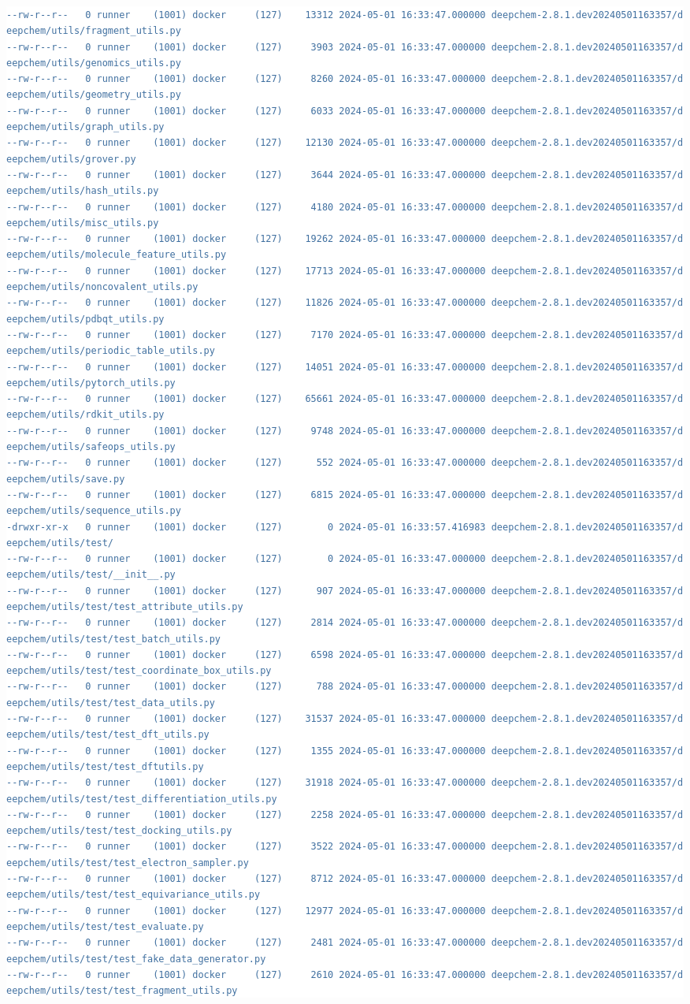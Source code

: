 ```diff
--rw-r--r--   0 runner    (1001) docker     (127)    13312 2024-05-01 16:33:47.000000 deepchem-2.8.1.dev20240501163357/deepchem/utils/fragment_utils.py
--rw-r--r--   0 runner    (1001) docker     (127)     3903 2024-05-01 16:33:47.000000 deepchem-2.8.1.dev20240501163357/deepchem/utils/genomics_utils.py
--rw-r--r--   0 runner    (1001) docker     (127)     8260 2024-05-01 16:33:47.000000 deepchem-2.8.1.dev20240501163357/deepchem/utils/geometry_utils.py
--rw-r--r--   0 runner    (1001) docker     (127)     6033 2024-05-01 16:33:47.000000 deepchem-2.8.1.dev20240501163357/deepchem/utils/graph_utils.py
--rw-r--r--   0 runner    (1001) docker     (127)    12130 2024-05-01 16:33:47.000000 deepchem-2.8.1.dev20240501163357/deepchem/utils/grover.py
--rw-r--r--   0 runner    (1001) docker     (127)     3644 2024-05-01 16:33:47.000000 deepchem-2.8.1.dev20240501163357/deepchem/utils/hash_utils.py
--rw-r--r--   0 runner    (1001) docker     (127)     4180 2024-05-01 16:33:47.000000 deepchem-2.8.1.dev20240501163357/deepchem/utils/misc_utils.py
--rw-r--r--   0 runner    (1001) docker     (127)    19262 2024-05-01 16:33:47.000000 deepchem-2.8.1.dev20240501163357/deepchem/utils/molecule_feature_utils.py
--rw-r--r--   0 runner    (1001) docker     (127)    17713 2024-05-01 16:33:47.000000 deepchem-2.8.1.dev20240501163357/deepchem/utils/noncovalent_utils.py
--rw-r--r--   0 runner    (1001) docker     (127)    11826 2024-05-01 16:33:47.000000 deepchem-2.8.1.dev20240501163357/deepchem/utils/pdbqt_utils.py
--rw-r--r--   0 runner    (1001) docker     (127)     7170 2024-05-01 16:33:47.000000 deepchem-2.8.1.dev20240501163357/deepchem/utils/periodic_table_utils.py
--rw-r--r--   0 runner    (1001) docker     (127)    14051 2024-05-01 16:33:47.000000 deepchem-2.8.1.dev20240501163357/deepchem/utils/pytorch_utils.py
--rw-r--r--   0 runner    (1001) docker     (127)    65661 2024-05-01 16:33:47.000000 deepchem-2.8.1.dev20240501163357/deepchem/utils/rdkit_utils.py
--rw-r--r--   0 runner    (1001) docker     (127)     9748 2024-05-01 16:33:47.000000 deepchem-2.8.1.dev20240501163357/deepchem/utils/safeops_utils.py
--rw-r--r--   0 runner    (1001) docker     (127)      552 2024-05-01 16:33:47.000000 deepchem-2.8.1.dev20240501163357/deepchem/utils/save.py
--rw-r--r--   0 runner    (1001) docker     (127)     6815 2024-05-01 16:33:47.000000 deepchem-2.8.1.dev20240501163357/deepchem/utils/sequence_utils.py
-drwxr-xr-x   0 runner    (1001) docker     (127)        0 2024-05-01 16:33:57.416983 deepchem-2.8.1.dev20240501163357/deepchem/utils/test/
--rw-r--r--   0 runner    (1001) docker     (127)        0 2024-05-01 16:33:47.000000 deepchem-2.8.1.dev20240501163357/deepchem/utils/test/__init__.py
--rw-r--r--   0 runner    (1001) docker     (127)      907 2024-05-01 16:33:47.000000 deepchem-2.8.1.dev20240501163357/deepchem/utils/test/test_attribute_utils.py
--rw-r--r--   0 runner    (1001) docker     (127)     2814 2024-05-01 16:33:47.000000 deepchem-2.8.1.dev20240501163357/deepchem/utils/test/test_batch_utils.py
--rw-r--r--   0 runner    (1001) docker     (127)     6598 2024-05-01 16:33:47.000000 deepchem-2.8.1.dev20240501163357/deepchem/utils/test/test_coordinate_box_utils.py
--rw-r--r--   0 runner    (1001) docker     (127)      788 2024-05-01 16:33:47.000000 deepchem-2.8.1.dev20240501163357/deepchem/utils/test/test_data_utils.py
--rw-r--r--   0 runner    (1001) docker     (127)    31537 2024-05-01 16:33:47.000000 deepchem-2.8.1.dev20240501163357/deepchem/utils/test/test_dft_utils.py
--rw-r--r--   0 runner    (1001) docker     (127)     1355 2024-05-01 16:33:47.000000 deepchem-2.8.1.dev20240501163357/deepchem/utils/test/test_dftutils.py
--rw-r--r--   0 runner    (1001) docker     (127)    31918 2024-05-01 16:33:47.000000 deepchem-2.8.1.dev20240501163357/deepchem/utils/test/test_differentiation_utils.py
--rw-r--r--   0 runner    (1001) docker     (127)     2258 2024-05-01 16:33:47.000000 deepchem-2.8.1.dev20240501163357/deepchem/utils/test/test_docking_utils.py
--rw-r--r--   0 runner    (1001) docker     (127)     3522 2024-05-01 16:33:47.000000 deepchem-2.8.1.dev20240501163357/deepchem/utils/test/test_electron_sampler.py
--rw-r--r--   0 runner    (1001) docker     (127)     8712 2024-05-01 16:33:47.000000 deepchem-2.8.1.dev20240501163357/deepchem/utils/test/test_equivariance_utils.py
--rw-r--r--   0 runner    (1001) docker     (127)    12977 2024-05-01 16:33:47.000000 deepchem-2.8.1.dev20240501163357/deepchem/utils/test/test_evaluate.py
--rw-r--r--   0 runner    (1001) docker     (127)     2481 2024-05-01 16:33:47.000000 deepchem-2.8.1.dev20240501163357/deepchem/utils/test/test_fake_data_generator.py
--rw-r--r--   0 runner    (1001) docker     (127)     2610 2024-05-01 16:33:47.000000 deepchem-2.8.1.dev20240501163357/deepchem/utils/test/test_fragment_utils.py
```